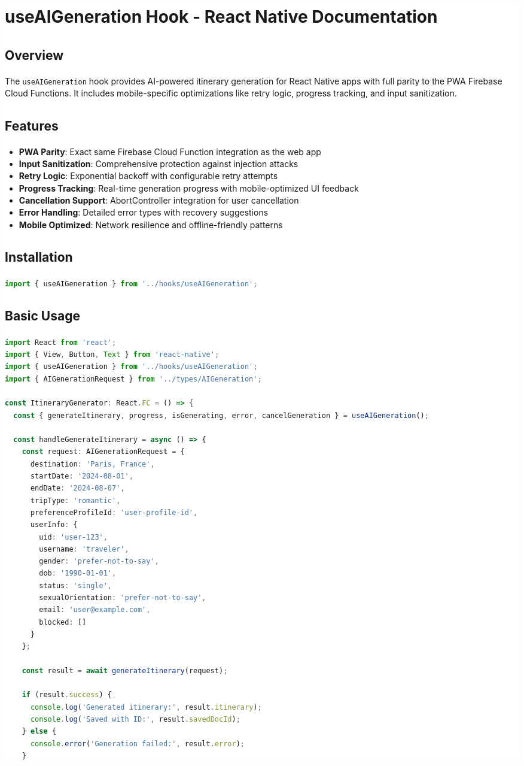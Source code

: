 # useAIGeneration Hook - React Native Documentation

## Overview

The `useAIGeneration` hook provides AI-powered itinerary generation for React Native apps with full parity to the PWA Firebase Cloud Functions. It includes mobile-specific optimizations like retry logic, progress tracking, and input sanitization.

## Features

- **PWA Parity**: Exact same Firebase Cloud Function integration as the web app
- **Input Sanitization**: Comprehensive protection against injection attacks
- **Retry Logic**: Exponential backoff with configurable retry attempts
- **Progress Tracking**: Real-time generation progress with mobile-optimized UI feedback
- **Cancellation Support**: AbortController integration for user cancellation
- **Error Handling**: Detailed error types with recovery suggestions
- **Mobile Optimized**: Network resilience and offline-friendly patterns

## Installation

```typescript
import { useAIGeneration } from '../hooks/useAIGeneration';
```

## Basic Usage

```typescript
import React from 'react';
import { View, Button, Text } from 'react-native';
import { useAIGeneration } from '../hooks/useAIGeneration';
import { AIGenerationRequest } from '../types/AIGeneration';

const ItineraryGenerator: React.FC = () => {
  const { generateItinerary, progress, isGenerating, error, cancelGeneration } = useAIGeneration();

  const handleGenerateItinerary = async () => {
    const request: AIGenerationRequest = {
      destination: 'Paris, France',
      startDate: '2024-08-01',
      endDate: '2024-08-07',
      tripType: 'romantic',
      preferenceProfileId: 'user-profile-id',
      userInfo: {
        uid: 'user-123',
        username: 'traveler',
        gender: 'prefer-not-to-say',
        dob: '1990-01-01',
        status: 'single',
        sexualOrientation: 'prefer-not-to-say',
        email: 'user@example.com',
        blocked: []
      }
    };

    const result = await generateItinerary(request);
    
    if (result.success) {
      console.log('Generated itinerary:', result.itinerary);
      console.log('Saved with ID:', result.savedDocId);
    } else {
      console.error('Generation failed:', result.error);
    }
```